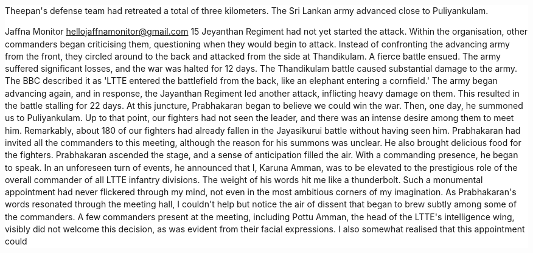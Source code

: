 Theepan's defense team had retreated a total 
of three kilometers. The Sri Lankan army 
advanced close to Puliyankulam.

Jaffna Monitor
hellojaffnamonitor@gmail.com
15
Jeyanthan 
Regiment 
had 
not yet started the attack. 
Within 
the 
organisation, 
other commanders began 
criticising them, questioning 
when they would begin to 
attack. Instead of confronting 
the advancing army from the 
front, they circled around to 
the back and attacked from 
the side at Thandikulam. A 
fierce battle ensued. The army 
suffered significant losses, 
and the war was halted for 12 
days. The Thandikulam battle caused substantial 
damage to the army. The BBC described it as 
'LTTE entered the battlefield from the back, 
like an elephant entering a cornfield.'
The army began advancing again, and in 
response, the Jayanthan Regiment led another 
attack, inflicting heavy damage on them. This 
resulted in the battle stalling for 22 days. At 
this juncture, Prabhakaran began to believe 
we could win the war. Then, one day, he 
summoned us to Puliyankulam. Up to that 
point, our fighters had not seen the leader, and 
there was an intense desire among them to meet 
him. Remarkably, about 180 of our fighters had 
already fallen in the Jayasikurui battle without 
having seen him. Prabhakaran had invited all 
the commanders to this meeting, although the 
reason for his summons was unclear. He also 
brought delicious food for the fighters. 
Prabhakaran ascended the stage, and a sense of 
anticipation filled the air. With a commanding 
presence, he began to speak. In an unforeseen 
turn of events, he announced that I, Karuna 
Amman, was to be elevated to the prestigious 
role of the overall commander of all LTTE 
infantry divisions. The weight of his words hit 
me like a thunderbolt. Such a monumental 
appointment had never flickered through my 
mind, not even in the most ambitious corners 
of my imagination.
As Prabhakaran's words resonated through 
the meeting hall, I couldn't help but notice the 
air of dissent that began to brew subtly among 
some of the commanders. A few commanders 
present at the meeting, including Pottu 
Amman, the head of the LTTE's intelligence 
wing, visibly did not welcome this decision, as 
was evident from their facial expressions. I also 
somewhat realised that this appointment could 